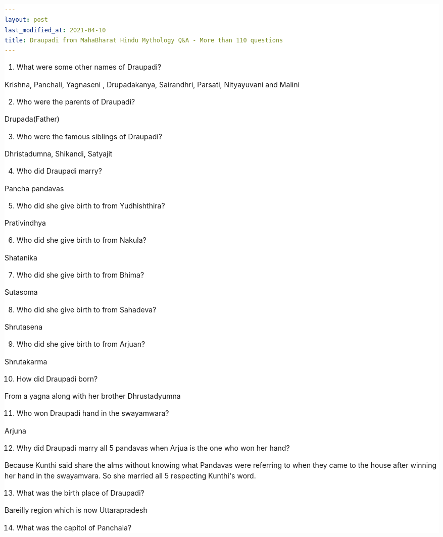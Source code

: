 ```yaml
---
layout: post
last_modified_at: 2021-04-10
title: Draupadi from MahaBharat Hindu Mythology Q&A - More than 110 questions
---
```



1) What were some other names of Draupadi?

Krishna, Panchali, Yagnaseni , Drupadakanya, Sairandhri,  Parsati, Nityayuvani and Malini

2) Who were the parents of Draupadi?

Drupada(Father)

3) Who were the famous siblings of Draupadi?
 
Dhristadumna, Shikandi, Satyajit

4) Who did Draupadi marry?

Pancha pandavas

5) Who did she give birth to from Yudhishthira?

Prativindhya

6) Who did she give birth to from Nakula?

Shatanika

7) Who did she give birth to from Bhima?

Sutasoma

8) Who did she give birth to from Sahadeva?

Shrutasena 

9) Who did she give birth to from Arjuan?

Shrutakarma


10) How did Draupadi born?

From a yagna along with her brother Dhrustadyumna

11) Who won Draupadi hand in the swayamwara?

Arjuna

12) Why did Draupadi marry all 5 pandavas when Arjua is the one who won her hand?

 Because Kunthi said share the alms without knowing what Pandavas were referring to when they came to the house after winning her hand in the swayamvara. So she married all 5 respecting Kunthi's word.

13) What was the birth place of Draupadi?

Bareilly region which is now Uttarapradesh

14) What was the capitol of Panchala?
